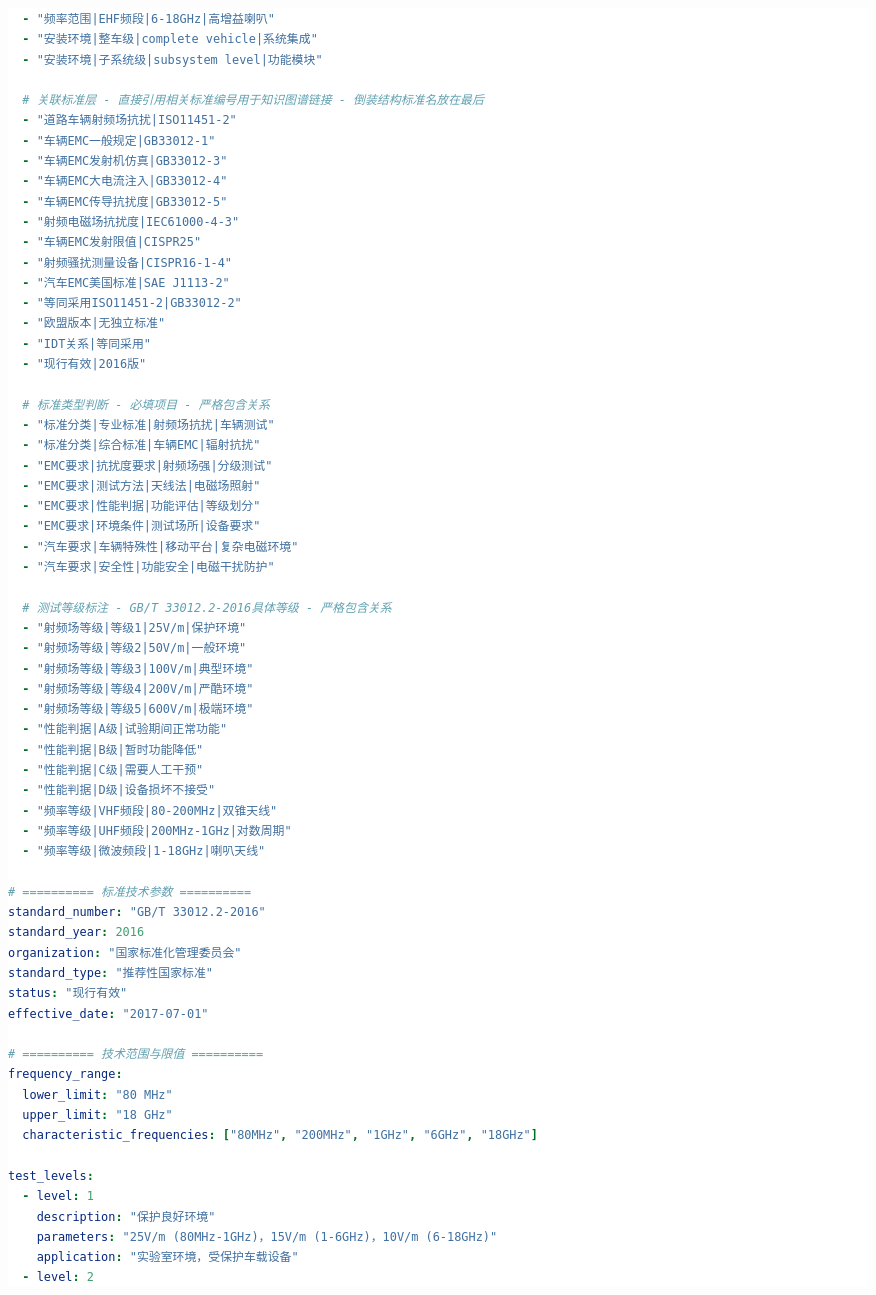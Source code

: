 ```yaml
  - "频率范围|EHF频段|6-18GHz|高增益喇叭"
  - "安装环境|整车级|complete vehicle|系统集成"
  - "安装环境|子系统级|subsystem level|功能模块"
  
  # 关联标准层 - 直接引用相关标准编号用于知识图谱链接 - 倒装结构标准名放在最后
  - "道路车辆射频场抗扰|ISO11451-2"
  - "车辆EMC一般规定|GB33012-1"
  - "车辆EMC发射机仿真|GB33012-3"
  - "车辆EMC大电流注入|GB33012-4"
  - "车辆EMC传导抗扰度|GB33012-5"
  - "射频电磁场抗扰度|IEC61000-4-3"
  - "车辆EMC发射限值|CISPR25"
  - "射频骚扰测量设备|CISPR16-1-4"
  - "汽车EMC美国标准|SAE J1113-2"
  - "等同采用ISO11451-2|GB33012-2"
  - "欧盟版本|无独立标准"
  - "IDT关系|等同采用"
  - "现行有效|2016版"
  
  # 标准类型判断 - 必填项目 - 严格包含关系
  - "标准分类|专业标准|射频场抗扰|车辆测试"
  - "标准分类|综合标准|车辆EMC|辐射抗扰"
  - "EMC要求|抗扰度要求|射频场强|分级测试"
  - "EMC要求|测试方法|天线法|电磁场照射"
  - "EMC要求|性能判据|功能评估|等级划分"
  - "EMC要求|环境条件|测试场所|设备要求"
  - "汽车要求|车辆特殊性|移动平台|复杂电磁环境"
  - "汽车要求|安全性|功能安全|电磁干扰防护"
  
  # 测试等级标注 - GB/T 33012.2-2016具体等级 - 严格包含关系
  - "射频场等级|等级1|25V/m|保护环境"
  - "射频场等级|等级2|50V/m|一般环境"
  - "射频场等级|等级3|100V/m|典型环境"
  - "射频场等级|等级4|200V/m|严酷环境"
  - "射频场等级|等级5|600V/m|极端环境"
  - "性能判据|A级|试验期间正常功能"
  - "性能判据|B级|暂时功能降低"  
  - "性能判据|C级|需要人工干预"
  - "性能判据|D级|设备损坏不接受"
  - "频率等级|VHF频段|80-200MHz|双锥天线"
  - "频率等级|UHF频段|200MHz-1GHz|对数周期"
  - "频率等级|微波频段|1-18GHz|喇叭天线"

# ========== 标准技术参数 ==========
standard_number: "GB/T 33012.2-2016"
standard_year: 2016
organization: "国家标准化管理委员会"
standard_type: "推荐性国家标准"
status: "现行有效"
effective_date: "2017-07-01"

# ========== 技术范围与限值 ==========
frequency_range:
  lower_limit: "80 MHz"
  upper_limit: "18 GHz"
  characteristic_frequencies: ["80MHz", "200MHz", "1GHz", "6GHz", "18GHz"]

test_levels:
  - level: 1
    description: "保护良好环境"
    parameters: "25V/m (80MHz-1GHz)，15V/m (1-6GHz)，10V/m (6-18GHz)"
    application: "实验室环境，受保护车载设备"
  - level: 2
```
